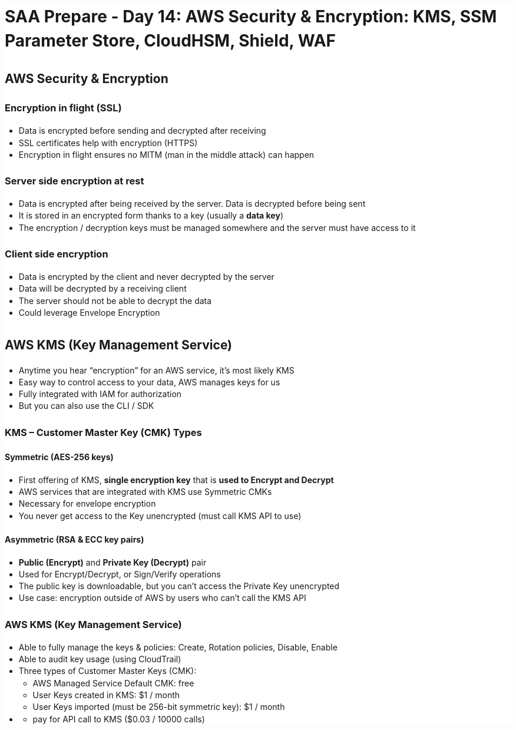 # SAA Prepare - Day 14: AWS Security & Encryption: KMS, SSM Parameter Store, CloudHSM, Shield, WAF

## AWS Security & Encryption
### Encryption in flight (SSL)
- Data is encrypted before sending and decrypted after receiving
- SSL certificates help with encryption (HTTPS)
- Encryption in flight ensures no MITM (man in the middle attack) can happen

### Server side encryption at rest
- Data is encrypted after being received by the server. Data is decrypted before being sent
- It is stored in an encrypted form thanks to a key (usually a **data key**)
- The encryption / decryption keys must be managed somewhere and
the server must have access to it
  
### Client side encryption
- Data is encrypted by the client and never decrypted by the server
- Data will be decrypted by a receiving client
- The server should not be able to decrypt the data
- Could leverage Envelope Encryption

## AWS KMS (Key Management Service)
- Anytime you hear “encryption” for an AWS service, it’s most likely KMS
- Easy way to control access to your data, AWS manages keys for us
- Fully integrated with IAM for authorization
- But you can also use the CLI / SDK

### KMS – Customer Master Key (CMK) Types
#### Symmetric (AES-256 keys)
- First offering of KMS, **single encryption key** that is **used to Encrypt and Decrypt**
- AWS services that are integrated with KMS use Symmetric CMKs
- Necessary for envelope encryption
- You never get access to the Key unencrypted (must call KMS API to use)
#### Asymmetric (RSA & ECC key pairs)
- **Public (Encrypt)** and **Private Key (Decrypt)** pair
- Used for Encrypt/Decrypt, or Sign/Verify operations
- The public key is downloadable, but you can’t access the Private Key unencrypted
- Use case: encryption outside of AWS by users who can’t call the KMS API

### AWS KMS (Key Management Service)
- Able to fully manage the keys & policies: Create, Rotation policies, Disable, Enable
- Able to audit key usage (using CloudTrail)
- Three types of Customer Master Keys (CMK):
    - AWS Managed Service Default CMK: free
    - User Keys created in KMS: $1 / month
    - User Keys imported (must be 256-bit symmetric key): $1 / month
- + pay for API call to KMS ($0.03 / 10000 calls)
